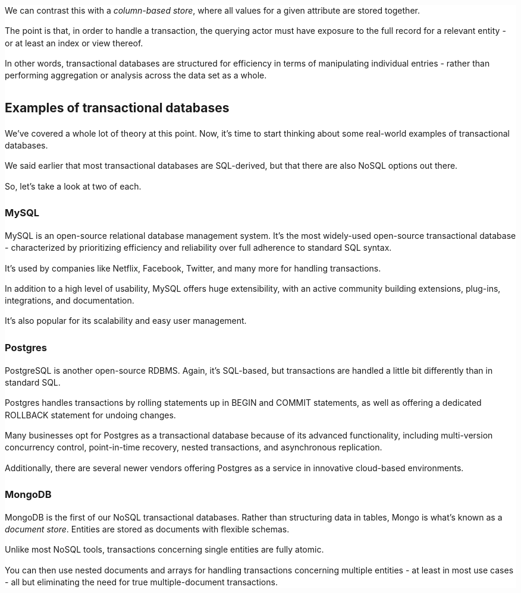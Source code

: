 We can contrast this with a *column-based store*, where all values for a given attribute are stored together.

The point is that, in order to handle a transaction, the querying actor must have exposure to the full record for a relevant entity - or at least an index or view thereof.

In other words, transactional databases are structured for efficiency in terms of manipulating individual entries - rather than performing aggregation or analysis across the data set as a whole.

## Examples of transactional databases

We’ve covered a whole lot of theory at this point. Now, it’s time to start thinking about some real-world examples of transactional databases.

We said earlier that most transactional databases are SQL-derived, but that there are also NoSQL options out there.

So, let’s take a look at two of each.

### MySQL

MySQL is an open-source relational database management system. It’s the most widely-used open-source transactional database - characterized by prioritizing efficiency and reliability over full adherence to standard SQL syntax.

It’s used by companies like Netflix, Facebook, Twitter, and many more for handling transactions.

In addition to a high level of usability, MySQL offers huge extensibility, with an active community building extensions, plug-ins, integrations, and documentation. 

It’s also popular for its scalability and easy user management.

### Postgres

PostgreSQL is another open-source RDBMS. Again, it’s SQL-based, but transactions are handled a little bit differently than in standard SQL. 

Postgres handles transactions by rolling statements up in BEGIN and COMMIT statements, as well as offering a dedicated ROLLBACK statement for undoing changes.

Many businesses opt for Postgres as a transactional database because of its advanced functionality, including multi-version concurrency control, point-in-time recovery, nested transactions, and asynchronous replication.

Additionally, there are several newer vendors offering Postgres as a service in innovative cloud-based environments.

### MongoDB

MongoDB is the first of our NoSQL transactional databases. Rather than structuring data in tables, Mongo is what’s known as a *document store*. Entities are stored as documents with flexible schemas.

Unlike most NoSQL tools, transactions concerning single entities are fully atomic. 

You can then use nested documents and arrays for handling transactions concerning multiple entities - at least in most use cases - all but eliminating the need for true multiple-document transactions.
